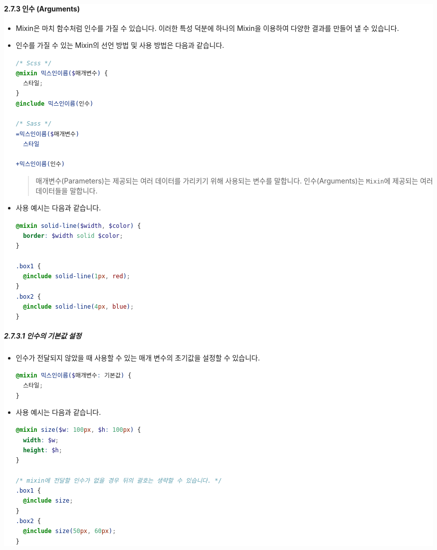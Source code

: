 #### 2.7.3 인수 (Arguments)

- Mixin은 마치 함수처럼 인수를 가질 수 있습니다. 이러한 특성 덕분에 하나의 Mixin을 이용하여 다양한 결과를 만들어 낼 수 있습니다.
- 인수를 가질 수 있는 Mixin의 선언 방법 및 사용 방법은 다음과 같습니다.

  ```scss
  /* Scss */
  @mixin 믹스인이름($매개변수) {
    스타일;
  }
  @include 믹스인이름(인수)

  /* Sass */
  =믹스인이름($매개변수)
    스타일

  +믹스인이름(인수)
  ```

  > 매개변수(Parameters)는 제공되는 여러 데이터를 가리키기 위해 사용되는 변수를 말합니다.
  > 인수(Arguments)는 `Mixin`에 제공되는 여러 데이터들을 말합니다.

- 사용 예시는 다음과 같습니다.

  ```scss
  @mixin solid-line($width, $color) {
    border: $width solid $color;
  }

  .box1 {
    @include solid-line(1px, red);
  }
  .box2 {
    @include solid-line(4px, blue);
  }
  ```

##### 2.7.3.1 인수의 기본값 설정

- 인수가 전달되지 않았을 때 사용할 수 있는 매개 변수의 초기값을 설정할 수 있습니다.
  ```scss
  @mixin 믹스인이름($매개변수: 기본값) {
    스타일;
  }
  ```
- 사용 예시는 다음과 같습니다.

  ```scss
  @mixin size($w: 100px, $h: 100px) {
    width: $w;
    height: $h;
  }

  /* mixin에 전달할 인수가 없을 경우 뒤의 괄호는 생략할 수 있습니다. */
  .box1 {
    @include size;
  }
  .box2 {
    @include size(50px, 60px);
  }
  ```

